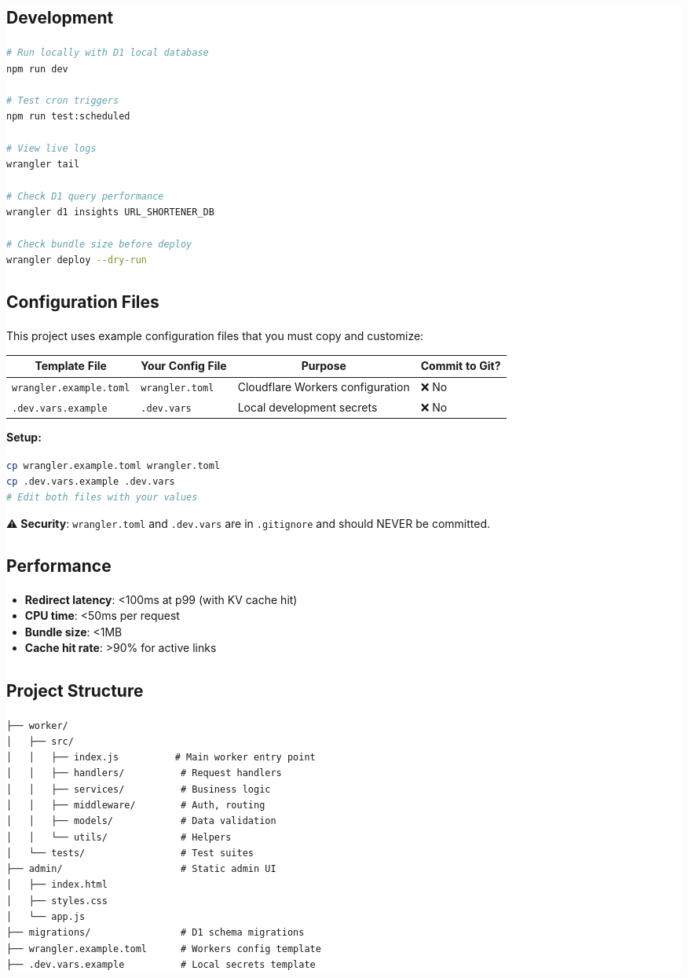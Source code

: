## Development

```bash
# Run locally with D1 local database
npm run dev

# Test cron triggers
npm run test:scheduled

# View live logs
wrangler tail

# Check D1 query performance
wrangler d1 insights URL_SHORTENER_DB

# Check bundle size before deploy
wrangler deploy --dry-run
```

## Configuration Files

This project uses example configuration files that you must copy and customize:

| Template File | Your Config File | Purpose | Commit to Git? |
|--------------|------------------|---------|----------------|
| `wrangler.example.toml` | `wrangler.toml` | Cloudflare Workers configuration | ❌ No |
| `.dev.vars.example` | `.dev.vars` | Local development secrets | ❌ No |

**Setup:**

```bash
cp wrangler.example.toml wrangler.toml
cp .dev.vars.example .dev.vars
# Edit both files with your values
```

⚠️ **Security**: `wrangler.toml` and `.dev.vars` are in `.gitignore` and should NEVER be committed.

## Performance

- **Redirect latency**: <100ms at p99 (with KV cache hit)
- **CPU time**: <50ms per request
- **Bundle size**: <1MB
- **Cache hit rate**: >90% for active links

## Project Structure

```
├── worker/
│   ├── src/
│   │   ├── index.js          # Main worker entry point
│   │   ├── handlers/          # Request handlers
│   │   ├── services/          # Business logic
│   │   ├── middleware/        # Auth, routing
│   │   ├── models/            # Data validation
│   │   └── utils/             # Helpers
│   └── tests/                 # Test suites
├── admin/                     # Static admin UI
│   ├── index.html
│   ├── styles.css
│   └── app.js
├── migrations/                # D1 schema migrations
├── wrangler.example.toml      # Workers config template
├── .dev.vars.example          # Local secrets template
```
